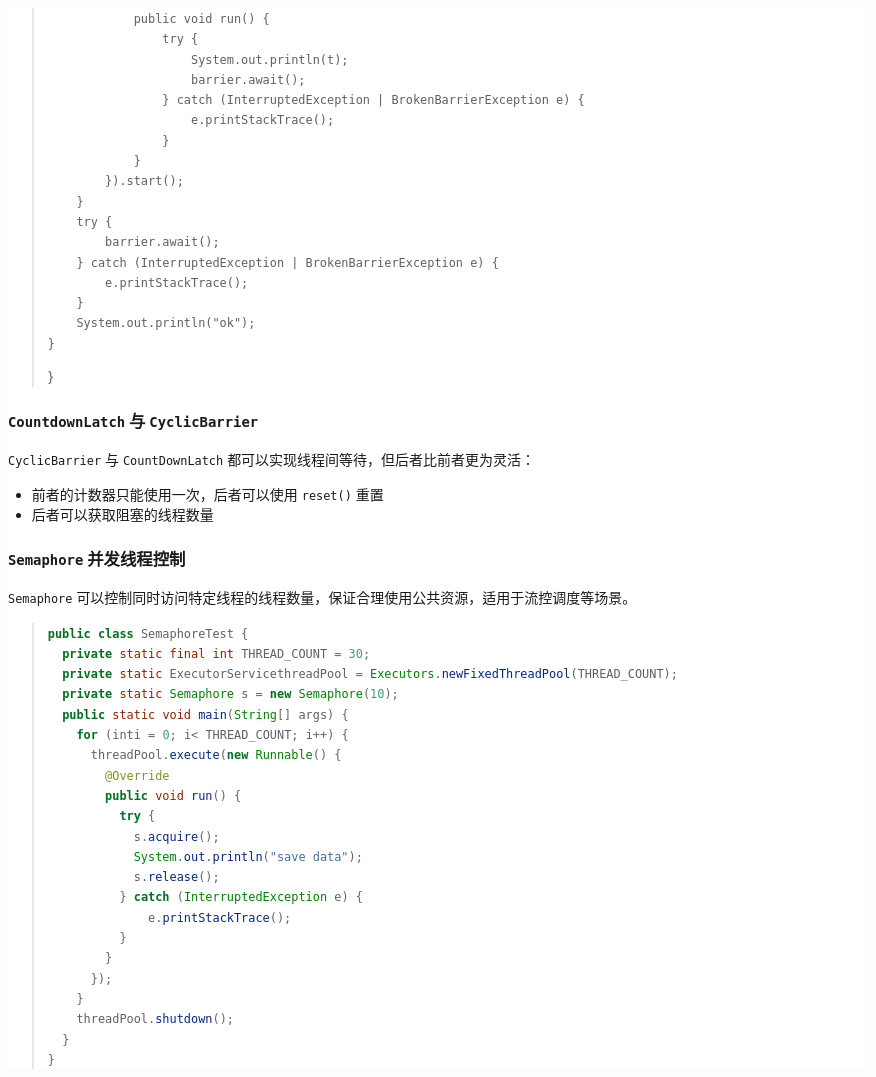 >                 public void run() {
>                     try {
>                         System.out.println(t);
>                         barrier.await();
>                     } catch (InterruptedException | BrokenBarrierException e) {
>                         e.printStackTrace();
>                     }
>                 }
>             }).start();
>         }
>         try {
>             barrier.await();
>         } catch (InterruptedException | BrokenBarrierException e) {
>             e.printStackTrace();
>         }
>         System.out.println("ok");
>     }
> }
>
> ```

### `CountdownLatch` 与 `CyclicBarrier`

`CyclicBarrier` 与 `CountDownLatch` 都可以实现线程间等待，但后者比前者更为灵活：

- 前者的计数器只能使用一次，后者可以使用 `reset()` 重置
- 后者可以获取阻塞的线程数量

### `Semaphore` 并发线程控制

`Semaphore` 可以控制同时访问特定线程的线程数量，保证合理使用公共资源，适用于流控调度等场景。
>
> ```java
> public class SemaphoreTest {
>   private static final int THREAD_COUNT = 30;
>   private static ExecutorServicethreadPool = Executors.newFixedThreadPool(THREAD_COUNT);
>   private static Semaphore s = new Semaphore(10);
>   public static void main(String[] args) {
>     for (inti = 0; i< THREAD_COUNT; i++) {
>       threadPool.execute(new Runnable() {
>         @Override
>         public void run() {
>           try {
>             s.acquire();
>             System.out.println("save data");
>             s.release();
>           } catch (InterruptedException e) {
>               e.printStackTrace();
>           }
>         }
>       });
>     }
>     threadPool.shutdown();
>   }
> }
> ```
